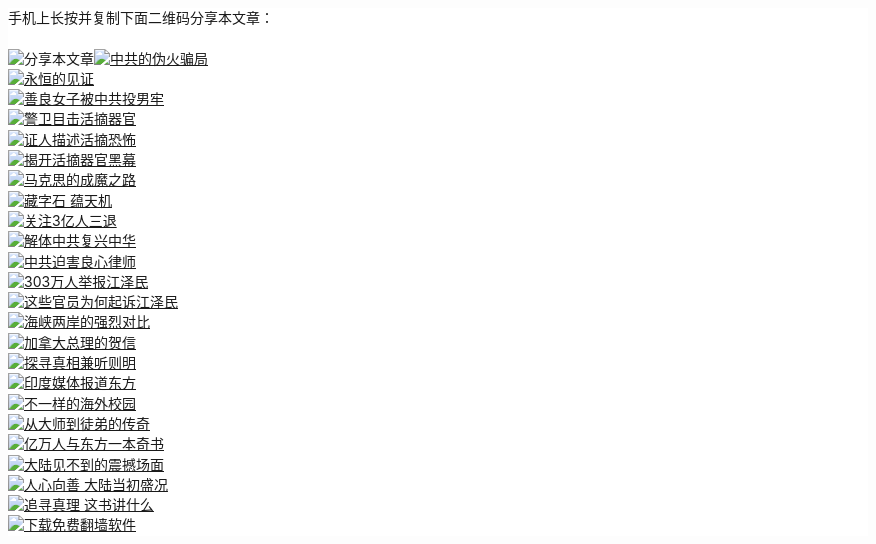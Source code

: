 ####
手机上长按并复制下面二维码分享本文章：<br><br><img src="http://d1p1.ip.zn2.us/v.php?action=qrcode&url=https://github.com/mprjd2205/djy/blob/master/gb/19/9/13/n11518010.md%231" title="分享本文章"></td><td VALIGN=TOP><a href="https://github.com/mprjd2205/djy/blob/master/gb/16/1/21/n4622075.md?dfh#1" target="_blank"><img src="https://gitlab.com/szzdlab/djy/raw/master/gb/300/wei-f1.jpg" title="中共的伪火骗局"  alt="中共的伪火骗局"></a><br><a href="https://github.com/mprjd2205/www/blob/master/README.md?dfh#9" target="_blank"><img src="https://gitlab.com/szzdlab/djy/raw/master/gb/300/yong-h.jpg" title="永恒的见证"  alt="永恒的见证"></a><br><a href="https://github.com/mprjd2205/djy/blob/master/gb/13/9/29/n3974789.md?dfh#1" target="_blank"><img src="https://gitlab.com/szzdlab/djy/raw/master/gb/300/shang-lnz.jpg" title="善良女子被中共投男牢"  alt="善良女子被中共投男牢"></a><br><a href="https://github.com/mprjd2205/djy/blob/master/gb/16/3/16/n4663449.md?dfh#1" target="_blank"><img src="https://gitlab.com/szzdlab/djy/raw/master/gb/300/huo-z3.jpg" title="警卫目击活摘器官"  alt="警卫目击活摘器官"></a><br><a href="https://github.com/mprjd2205/djy/blob/master/gb/16/8/7/n8177641.md?dfh#1" target="_blank"><img src="https://gitlab.com/szzdlab/djy/raw/master/gb/300/huo-z4.jpg" title="证人描述活摘恐怖"  alt="证人描述活摘恐怖"></a><br><a href="https://github.com/mprjd2205/djy/blob/master/gb/10/4/19/n2881569.md?dfh#1" target="_blank"><img src="https://gitlab.com/szzdlab/djy/raw/master/gb/300/huo-z1.jpg" title="揭开活摘器官黑幕"  alt="揭开活摘器官黑幕"></a><br><a href="https://github.com/mprjd2205/djy/blob/master/gb/10/11/7/n3077476.md?dfh#1" target="_blank"><img src="https://gitlab.com/szzdlab/djy/raw/master/gb/300/ma-ks.jpg" title="马克思的成魔之路"  alt="马克思的成魔之路"></a><br><a href="https://github.com/mprjd2205/djy/blob/master/gb/14/6/9/n4173977.md?dfh#1" target="_blank"><img src="https://gitlab.com/szzdlab/djy/raw/master/gb/300/chang-zs.jpg" title="藏字石 蕴天机"  alt="藏字石 蕴天机"></a><br><a href="https://github.com/mprjd2205/djy/blob/master/gb/18/5/10/n10381511.md?dfh#1" target="_blank"><img src="https://gitlab.com/szzdlab/djy/raw/master/gb/300/st1.jpg" title="关注3亿人三退"  alt="关注3亿人三退"></a><br><a href="https://github.com/mprjd2205/djy/blob/master/gb/18/3/21/n10237682.md?dfh#1" target="_blank"><img src="https://gitlab.com/szzdlab/djy/raw/master/gb/300/jie-t.jpg" title="解体中共复兴中华"  alt="解体中共复兴中华"></a><br><a href="https://github.com/mprjd2205/djy/blob/master/gb/9/2/9/n2422991.md?dfh#1" target="_blank"><img src="https://gitlab.com/szzdlab/djy/raw/master/gb/300/gao-zs.jpg" title="中共迫害良心律师"  alt="中共迫害良心律师"></a><br><a href="https://github.com/mprjd2205/djy/blob/master/gb/18/12/9/n10900044.md?dfh#1" target="_blank"><img src="https://gitlab.com/szzdlab/djy/raw/master/gb/300/sj1.jpg" title="303万人举报江泽民"  alt="303万人举报江泽民"></a><br><a href="https://github.com/mprjd2205/djy/blob/master/gb/18/8/28/n10672014.md?dfh#1" target="_blank"><img src="https://gitlab.com/szzdlab/djy/raw/master/gb/300/sj2.jpg" title="这些官员为何起诉江泽民"  alt="这些官员为何起诉江泽民"></a><br><a href="https://github.com/mprjd2205/djy/blob/master/gb/8/12/18/n2367165.md?dfh#1" target="_blank"><img src="https://gitlab.com/szzdlab/djy/raw/master/gb/300/liangan.jpg" title="海峡两岸的强烈对比"  alt="海峡两岸的强烈对比"></a><br><a href="https://github.com/mprjd2205/djy/blob/master/gb/15/5/5/n4427238.md?dfh#1" target="_blank"><img src="https://gitlab.com/szzdlab/djy/raw/master/gb/300/jia-ndzl.jpg" title="加拿大总理的贺信"  alt="加拿大总理的贺信"></a><br><a href="https://github.com/mprjd2205/djy/blob/master/gb/11/6/17/n3289382.md?dfh#1" target="_blank"><img src="https://gitlab.com/szzdlab/djy/raw/master/gb/300/xiao-wd.jpg" title="探寻真相兼听则明"  alt="探寻真相兼听则明"></a><br>
<a href="https://github.com/mprjd2205/djy/blob/master/gb/18/10/27/n10812623.md?dfh#1" target="_blank"><img src="https://gitlab.com/szzdlab/djy/raw/master/gb/300/yindu.jpg" title="印度媒体报道东方"  alt="印度媒体报道东方"></a><br><a href="https://github.com/mprjd2205/djy/blob/master/gb/18/6/9/n10469652.md?dfh#1" target="_blank"><img src="https://gitlab.com/szzdlab/djy/raw/master/gb/300/xie-j.jpg" title="不一样的海外校园"  alt="不一样的海外校园"></a><br><a href="https://github.com/mprjd2205/djy/blob/master/gb/7/4/5/n1669415.md?dfh#1" target="_blank"><img src="https://gitlab.com/szzdlab/djy/raw/master/gb/300/li-up.jpg" title="从大师到徒弟的传奇"  alt="从大师到徒弟的传奇"></a><br><a href="https://github.com/mprjd2205/djy/blob/master/gb/17/5/26/n9191512.md?dfh#1" target="_blank"><img src="https://gitlab.com/szzdlab/djy/raw/master/gb/300/zfl2.jpg" title="亿万人与东方一本奇书"  alt="亿万人与东方一本奇书"></a><br><a href="https://github.com/mprjd2205/djy/blob/master/gb/13/11/27/n4020290.md?dfh#1" target="_blank"><img src="https://gitlab.com/szzdlab/djy/raw/master/gb/300/zhen-h.jpg" title="大陆见不到的震撼场面"  alt="大陆见不到的震撼场面"></a><br><a href="https://github.com/mprjd2205/djy/blob/master/gb/15/7/17/n4482910.md?dfh#1" target="_blank"><img src="https://gitlab.com/szzdlab/djy/raw/master/gb/300/dalu-sk.jpg" title="人心向善 大陆当初盛况"  alt="人心向善 大陆当初盛况"></a><br><a href="https://github.com/mprjd2205/djy/blob/master/gb/9/10/15/n2689419.md?dfh#1" target="_blank"><img src="https://gitlab.com/szzdlab/djy/raw/master/gb/300/zfl1.jpg" title="追寻真理 这书讲什么"  alt="追寻真理 这书讲什么"></a><br><a href="https://github.com/mprjd2205/www/blob/master/README.md?dfh#1" target="_blank"><img src="https://gitlab.com/szzdlab/djy/raw/master/gb/300/fq1.jpg" title="下载免费翻墙软件"  alt="下载免费翻墙软件"></a><br></td></tr></table>
